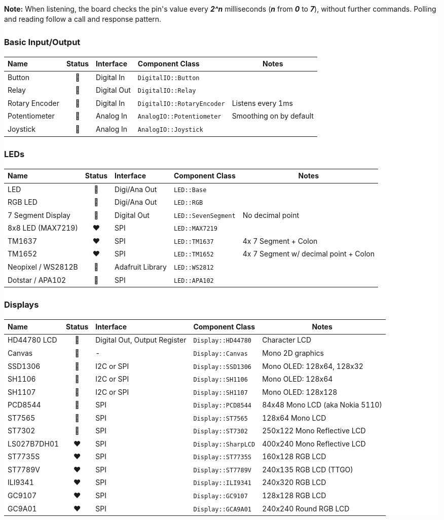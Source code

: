 **Note:** When listening, the board checks the pin's value every **_2^n_** milliseconds (**_n_** from **_0_** to **_7_**), without further commands.
Polling and reading follow a call and response pattern.

### Basic Input/Output

| Name             | Status         | Interface    | Component Class            | Notes |
| :--------------- | :------:       | :--------    | :---------------           |------ |
| Button           | :green_heart:  | Digital In   | `DigitalIO::Button`        |
| Relay            | :green_heart:  | Digital Out  | `DigitalIO::Relay`         |
| Rotary Encoder   | :green_heart:  | Digital In   | `DigitalIO::RotaryEncoder` | Listens every 1ms
| Potentiometer    | :green_heart:  | Analog In    | `AnalogIO::Potentiometer`  | Smoothing on by default
| Joystick         | :green_heart:  | Analog In    | `AnalogIO::Joystick`       |

### LEDs

| Name               | Status             | Interface         | Component Class       | Notes |
| :---------------   | :------:           | :--------         | :---------------      |------ |
| LED                | :green_heart:      | Digi/Ana Out      | `LED::Base`           |
| RGB LED            | :green_heart:      | Digi/Ana Out      | `LED::RGB`            |
| 7 Segment Display  | :yellow_heart:     | Digital Out       | `LED::SevenSegment`   | No decimal point
| 8x8 LED (MAX7219)  | :heart:            | SPI               | `LED::MAX7219`        |
| TM1637             | :heart:            | SPI               | `LED::TM1637`         | 4x 7 Segment + Colon
| TM1652             | :heart:            | SPI               | `LED::TM1652`         | 4x 7 Segment w/ decimal point + Colon
| Neopixel / WS2812B | :green_heart:      | Adafruit Library  | `LED::WS2812`         |
| Dotstar / APA102   | :green_heart:      | SPI               | `LED::APA102`         |

### Displays

| Name                | Status         | Interface                    | Component Class     | Notes |
| :---------------    | :------:       | :--------                    | :---------------    |------ |
| HD44780 LCD         | :green_heart:  | Digital Out, Output Register | `Display::HD44780`  | Character LCD
| Canvas              | :yellow_heart: | -                            | `Display::Canvas`   | Mono 2D graphics
| SSD1306             | :green_heart:  | I2C or SPI                   | `Display::SSD1306`  | Mono OLED: 128x64, 128x32
| SH1106              | :green_heart:  | I2C or SPI                   | `Display::SH1106`   | Mono OLED: 128x64
| SH1107              | :green_heart:  | I2C or SPI                   | `Display::SH1107`   | Mono OLED: 128x128
| PCD8544             | :green_heart:  | SPI                          | `Display::PCD8544`  | 84x48 Mono LCD (aka Nokia 5110)
| ST7565              | :green_heart:  | SPI                          | `Display::ST7565`   | 128x64 Mono LCD
| ST7302              | :green_heart:  | SPI                          | `Display::ST7302`   | 250x122 Mono Reflective LCD
| LS027B7DH01         | :heart:        | SPI                          | `Display::SharpLCD` | 400x240 Mono Reflective LCD
| ST7735S             | :heart:        | SPI                          | `Display::ST7735S`  | 160x128 RGB LCD
| ST7789V             | :heart:        | SPI                          | `Display::ST7789V`  | 240x135 RGB LCD (TTGO)
| ILI9341             | :heart:        | SPI                          | `Display::ILI9341`  | 240x320 RGB LCD
| GC9107              | :heart:        | SPI                          | `Display::GC9107`   | 128x128 RGB LCD
| GC9A01              | :heart:        | SPI                          | `Display::GCA9A01`  | 240x240 Round RGB LCD